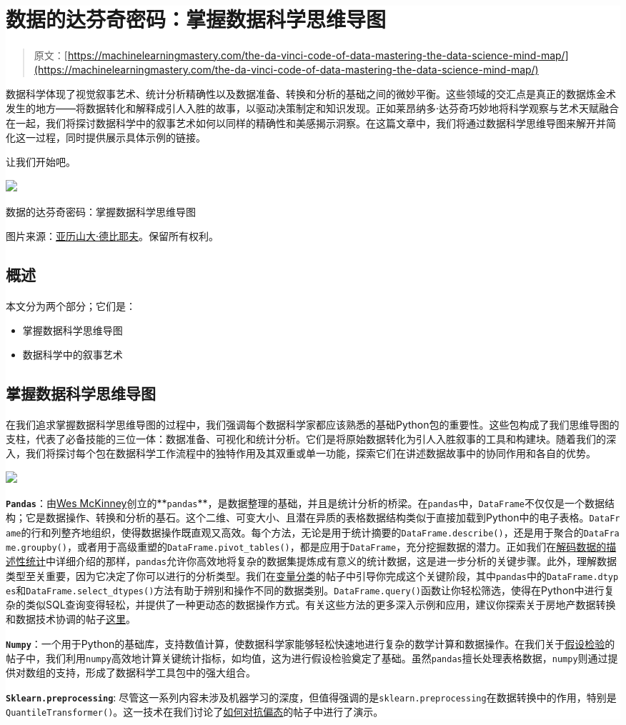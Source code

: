 # 数据的达芬奇密码：掌握数据科学思维导图

> 原文：[https://machinelearningmastery.com/the-da-vinci-code-of-data-mastering-the-data-science-mind-map/](https://machinelearningmastery.com/the-da-vinci-code-of-data-mastering-the-data-science-mind-map/)

数据科学体现了视觉叙事艺术、统计分析精确性以及数据准备、转换和分析的基础之间的微妙平衡。这些领域的交汇点是真正的数据炼金术发生的地方——将数据转化和解释成引人入胜的故事，以驱动决策制定和知识发现。正如莱昂纳多·达芬奇巧妙地将科学观察与艺术天赋融合在一起，我们将探讨数据科学中的叙事艺术如何以同样的精确性和美感揭示洞察。在这篇文章中，我们将通过数据科学思维导图来解开并简化这一过程，同时提供展示具体示例的链接。

让我们开始吧。

![](../Images/1493f611af9724f2f938803b0c185ab8.png)

数据的达芬奇密码：掌握数据科学思维导图

图片来源：[亚历山大·德比耶夫](https://unsplash.com/photos/macro-photography-of-black-circuit-board-FO7JIlwjOtU)。保留所有权利。

## 概述

本文分为两个部分；它们是：

+   掌握数据科学思维导图

+   数据科学中的叙事艺术

## 掌握数据科学思维导图

在我们追求掌握数据科学思维导图的过程中，我们强调每个数据科学家都应该熟悉的基础Python包的重要性。这些包构成了我们思维导图的支柱，代表了必备技能的三位一体：数据准备、可视化和统计分析。它们是将原始数据转化为引人入胜叙事的工具和构建块。随着我们的深入，我们将探讨每个包在数据科学工作流程中的独特作用及其双重或单一功能，探索它们在讲述数据故事中的协同作用和各自的优势。

[![](../Images/3eda0b201a080fe2992126c4caddf555.png)](https://machinelearningmastery.com/the-da-vinci-code-of-data-mastering-the-data-science-mind-map/screenshot-2024-03-08-at-00-31-11/)

**`Pandas`**：由[Wes McKinney](https://en.wikipedia.org/wiki/Wes_McKinney)创立的**`pandas`**，是数据整理的基础，并且是统计分析的桥梁。在`pandas`中，`DataFrame`不仅仅是一个数据结构；它是数据操作、转换和分析的基石。这个二维、可变大小、且潜在异质的表格数据结构类似于直接加载到Python中的电子表格。`DataFrame`的行和列整齐地组织，使得数据操作既直观又高效。每个方法，无论是用于统计摘要的`DataFrame.describe()`，还是用于聚合的`DataFrame.groupby()`，或者用于高级重塑的`DataFrame.pivot_tables()`，都是应用于`DataFrame`，充分挖掘数据的潜力。正如我们在[解码数据的描述性统计](https://machinelearningmastery.com/decoding-data-descriptive-statistics/)中详细介绍的那样，`pandas`允许你高效地将复杂的数据集提炼成有意义的统计数据，这是进一步分析的关键步骤。此外，理解数据类型至关重要，因为它决定了你可以进行的分析类型。我们在[变量分类](https://machinelearningmastery.com/classifying_variables/)的帖子中引导你完成这个关键阶段，其中`pandas`中的`DataFrame.dtypes`和`DataFrame.select_dtypes()`方法有助于辨别和操作不同的数据类别。`DataFrame.query()`函数让你轻松筛选，使得在Python中进行复杂的类似SQL查询变得轻松，并提供了一种更动态的数据操作方式。有关这些方法的更多深入示例和应用，建议你探索关于房地产数据转换和数据技术协调的帖子[这里](https://machinelearningmastery.com/harmonizing-data-a-symphony-of-segmenting-concatenating-pivoting-and-merging/)。

**`Numpy`**：一个用于Python的基础库，支持数值计算，使数据科学家能够轻松快速地进行复杂的数学计算和数据操作。在我们关于[假设检验](https://machinelearningmastery.com/a-dive-into-hypothesis-testing/)的帖子中，我们利用`numpy`高效地计算关键统计指标，如均值，这为进行假设检验奠定了基础。虽然`pandas`擅长处理表格数据，`numpy`则通过提供对数组的支持，形成了数据科学工具包中的强大组合。

**`Sklearn.preprocessing`**: 尽管这一系列内容未涉及机器学习的深度，但值得强调的是`sklearn.preprocessing`在数据转换中的作用，特别是`QuantileTransformer()`。这一技术在我们讨论了[如何对抗偏态](https://machinelearningmastery.com/skewness-be-gone-transformative-tricks-for-data-scientists/)的帖子中进行了演示。

